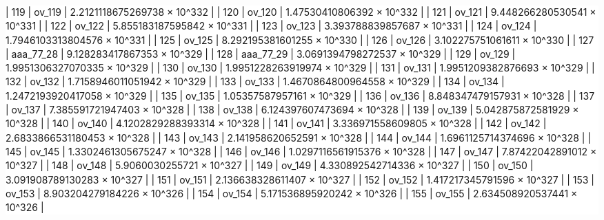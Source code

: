 | 119 | ov_119 | 2.2121118675269738 × 10^332 |
| 120 | ov_120 | 1.47530410806392 × 10^332 |
| 121 | ov_121 | 9.448266280530541 × 10^331 |
| 122 | ov_122 | 5.855183187595842 × 10^331 |
| 123 | ov_123 | 3.393788839857687 × 10^331 |
| 124 | ov_124 | 1.7946103313804576 × 10^331 |
| 125 | ov_125 | 8.292195381601255 × 10^330 |
| 126 | ov_126 | 3.102275751061611 × 10^330 |
| 127 | aaa_77_28 | 9.128283417867353 × 10^329 |
| 128 | aaa_77_29 | 3.0691394798272537 × 10^329 |
| 129 | ov_129 | 1.9951306327070335 × 10^329 |
| 130 | ov_130 | 1.9951228263919974 × 10^329 |
| 131 | ov_131 | 1.9951209382876693 × 10^329 |
| 132 | ov_132 | 1.7158946011051942 × 10^329 |
| 133 | ov_133 | 1.4670864800964558 × 10^329 |
| 134 | ov_134 | 1.2472193920417058 × 10^329 |
| 135 | ov_135 | 1.05357587957161 × 10^329 |
| 136 | ov_136 | 8.848347479157931 × 10^328 |
| 137 | ov_137 | 7.385591721947403 × 10^328 |
| 138 | ov_138 | 6.124397607473694 × 10^328 |
| 139 | ov_139 | 5.042875872581929 × 10^328 |
| 140 | ov_140 | 4.1202829288393314 × 10^328 |
| 141 | ov_141 | 3.336971558609805 × 10^328 |
| 142 | ov_142 | 2.6833866531180453 × 10^328 |
| 143 | ov_143 | 2.141958620652591 × 10^328 |
| 144 | ov_144 | 1.6961125714374696 × 10^328 |
| 145 | ov_145 | 1.3302461305675247 × 10^328 |
| 146 | ov_146 | 1.0297116561915376 × 10^328 |
| 147 | ov_147 | 7.87422042891012 × 10^327 |
| 148 | ov_148 | 5.9060030255721 × 10^327 |
| 149 | ov_149 | 4.330892542714336 × 10^327 |
| 150 | ov_150 | 3.091908789130283 × 10^327 |
| 151 | ov_151 | 2.136638328611407 × 10^327 |
| 152 | ov_152 | 1.417217345791596 × 10^327 |
| 153 | ov_153 | 8.903204279184226 × 10^326 |
| 154 | ov_154 | 5.171536895920242 × 10^326 |
| 155 | ov_155 | 2.634508920537441 × 10^326 |